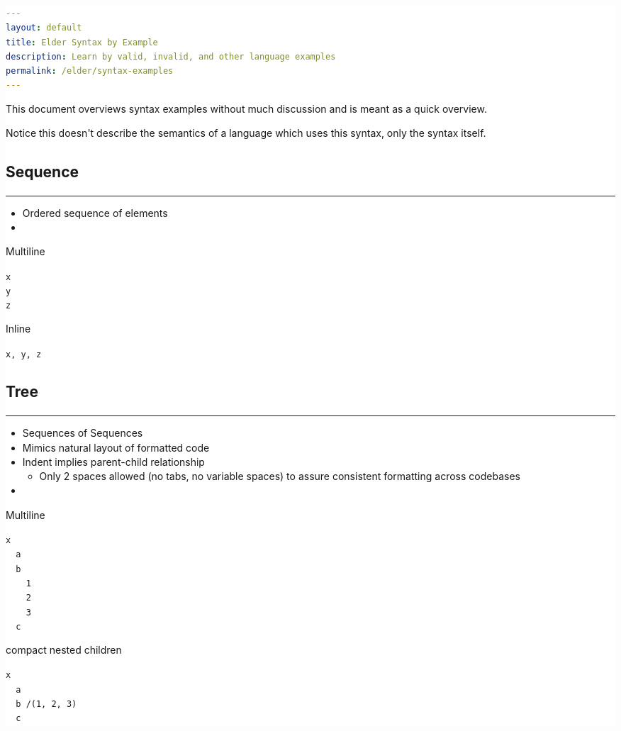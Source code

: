 ```yaml
---
layout: default
title: Elder Syntax by Example
description: Learn by valid, invalid, and other language examples
permalink: /elder/syntax-examples
---
```


This document overviews syntax examples without much discussion and is meant as a quick overview.

Notice this doesn't describe the semantics of a language which uses this syntax, only the syntax itself.

## Sequence
---
* Ordered sequence of elements
* 

Multiline
```
x
y
z
```

Inline
```
x, y, z
```

## Tree
---
* Sequences of Sequences
* Mimics natural layout of formatted code
* Indent implies parent-child relationship
  * Only 2 spaces allowed (no tabs, no variable spaces) to assure consistent formatting across codebases
* 

Multiline
```
x
  a
  b
    1
    2
    3
  c
```

compact nested children
```
x
  a
  b /(1, 2, 3)
  c
```
